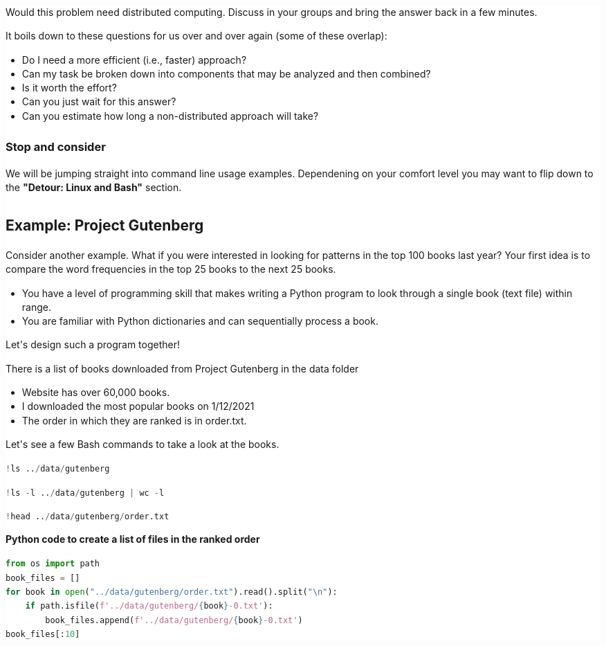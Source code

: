 Would this problem need distributed computing. Discuss in your groups and bring the answer back in a few minutes.



It boils down to these questions for us over and over again (some of these overlap):
* Do I need a more efficient (i.e., faster) approach?
* Can my task be broken down into components that may be analyzed and then combined?
* Is it worth the effort? 
* Can you just wait for this answer?
* Can you estimate how long a non-distributed approach will take?



### Stop and consider
We will be jumping straight into command line usage examples. Dependening on your comfort level you may want to flip down to the **"Detour: Linux and Bash"** section. 



## Example: Project Gutenberg



Consider another example. What if you were interested in looking for patterns in the top 100 books last year? Your first idea is to compare the word frequencies in the top 25 books to the next 25 books. 
* You have a level of programming skill that makes writing a Python program to look through a single book (text file) within range. 
* You are familiar with Python dictionaries and can sequentially process a book. 

Let's design such a program together!



There is a list of books downloaded from Project Gutenberg in the data folder
* Website has over 60,000 books. 
* I downloaded the most popular books on 1/12/2021 
* The order in which they are ranked is in order.txt. 

Let's see a few Bash commands to take a look at the books.


```python slideshow={"slide_type": "fragment"}
!ls ../data/gutenberg
```

```python slideshow={"slide_type": "subslide"}
!ls -l ../data/gutenberg | wc -l
```

```python slideshow={"slide_type": "subslide"}
!head ../data/gutenberg/order.txt
```


**Python code to create a list of files in the ranked order**


```python slideshow={"slide_type": "fragment"}
from os import path
book_files = []
for book in open("../data/gutenberg/order.txt").read().split("\n"):
    if path.isfile(f'../data/gutenberg/{book}-0.txt'):
        book_files.append(f'../data/gutenberg/{book}-0.txt')
book_files[:10]
```
